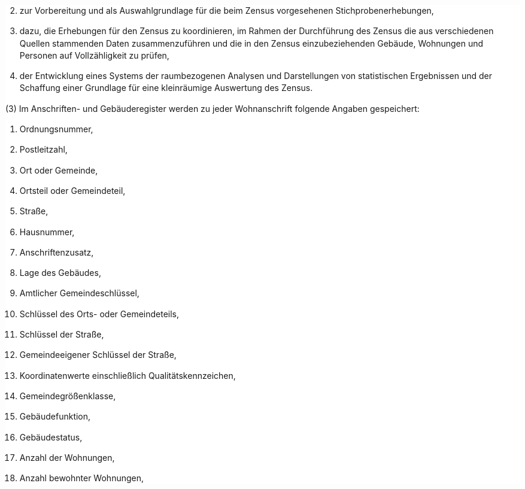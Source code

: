 
2.  zur Vorbereitung und als Auswahlgrundlage für die beim Zensus vorgesehenen Stichprobenerhebungen,


3.  dazu, die Erhebungen für den Zensus zu koordinieren, im Rahmen der Durchführung des Zensus die aus verschiedenen Quellen stammenden Daten zusammenzuführen und die in den Zensus einzubeziehenden Gebäude, Wohnungen und Personen auf Vollzähligkeit zu prüfen,


4.  der Entwicklung eines Systems der raumbezogenen Analysen und Darstellungen von statistischen Ergebnissen und der Schaffung einer Grundlage für eine kleinräumige Auswertung des Zensus.




(3) Im Anschriften- und Gebäuderegister werden zu jeder Wohnanschrift folgende Angaben gespeichert:

1.  Ordnungsnummer,


2.  Postleitzahl,


3.  Ort oder Gemeinde,


4.  Ortsteil oder Gemeindeteil,


5.  Straße,


6.  Hausnummer,


7.  Anschriftenzusatz,


8.  Lage des Gebäudes,


9.  Amtlicher Gemeindeschlüssel,


10. Schlüssel des Orts- oder Gemeindeteils,


11. Schlüssel der Straße,


12. Gemeindeeigener Schlüssel der Straße,


13. Koordinatenwerte einschließlich Qualitätskennzeichen,


14. Gemeindegrößenklasse,


15. Gebäudefunktion,


16. Gebäudestatus,


17. Anzahl der Wohnungen,


18. Anzahl bewohnter Wohnungen,
